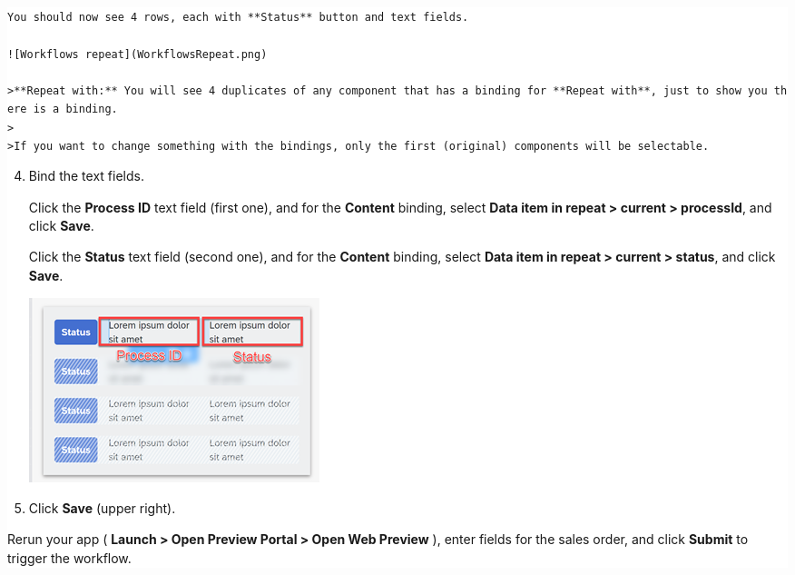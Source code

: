     You should now see 4 rows, each with **Status** button and text fields.

    ![Workflows repeat](WorkflowsRepeat.png)

    >**Repeat with:** You will see 4 duplicates of any component that has a binding for **Repeat with**, just to show you there is a binding.
    >
    >If you want to change something with the bindings, only the first (original) components will be selectable.

4. Bind the text fields.

    Click the **Process ID** text field (first one), and for the **Content** binding, select **Data item in repeat > current > processId**, and click **Save**.

    Click the **Status** text field (second one), and for the **Content** binding, select **Data item in repeat > current > status**, and click **Save**.

    ![Field bindings](field-binding.png)

5. Click **Save** (upper right).

Rerun your app ( **Launch > Open Preview Portal > Open Web Preview** ), enter fields for the sales order, and click **Submit** to trigger the workflow.
